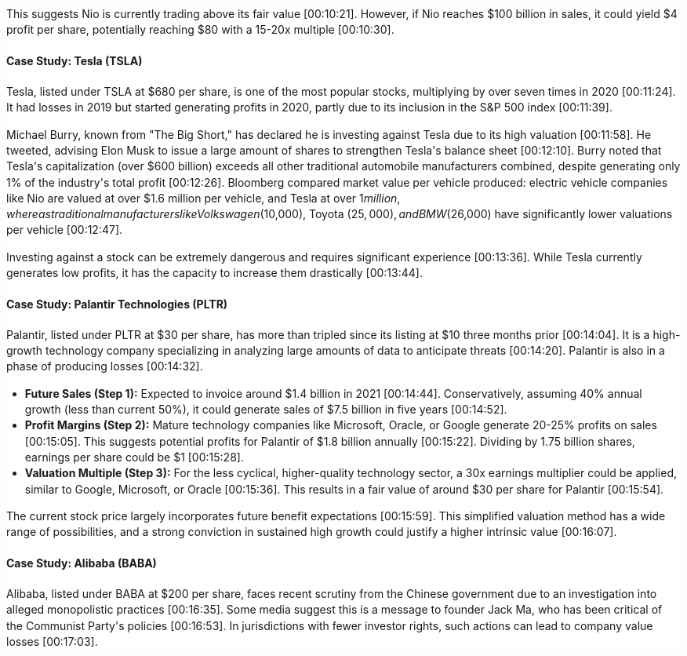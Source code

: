 This suggests Nio is currently trading above its fair value <a class="yt-timestamp" data-t="00:10:21">[00:10:21]</a>. However, if Nio reaches $100 billion in sales, it could yield $4 profit per share, potentially reaching $80 with a 15-20x multiple <a class="yt-timestamp" data-t="00:10:30">[00:10:30]</a>.

#### Case Study: Tesla (TSLA)
Tesla, listed under TSLA at $680 per share, is one of the most popular stocks, multiplying by over seven times in 2020 <a class="yt-timestamp" data-t="00:11:24">[00:11:24]</a>. It had losses in 2019 but started generating profits in 2020, partly due to its inclusion in the S&P 500 index <a class="yt-timestamp" data-t="00:11:39">[00:11:39]</a>.

Michael Burry, known from "The Big Short," has declared he is investing against Tesla due to its high valuation <a class="yt-timestamp" data-t="00:11:58">[00:11:58]</a>. He tweeted, advising Elon Musk to issue a large amount of shares to strengthen Tesla's balance sheet <a class="yt-timestamp" data-t="00:12:10">[00:12:10]</a>. Burry noted that Tesla's capitalization (over $600 billion) exceeds all other traditional automobile manufacturers combined, despite generating only 1% of the industry's total profit <a class="yt-timestamp" data-t="00:12:26">[00:12:26]</a>. Bloomberg compared market value per vehicle produced: electric vehicle companies like Nio are valued at over $1.6 million per vehicle, and Tesla at over $1 million, whereas traditional manufacturers like Volkswagen ($10,000), Toyota ($25,000), and BMW ($26,000) have significantly lower valuations per vehicle <a class="yt-timestamp" data-t="00:12:47">[00:12:47]</a>.

Investing against a stock can be extremely dangerous and requires significant experience <a class="yt-timestamp" data-t="00:13:36">[00:13:36]</a>. While Tesla currently generates low profits, it has the capacity to increase them drastically <a class="yt-timestamp" data-t="00:13:44">[00:13:44]</a>.

#### Case Study: Palantir Technologies (PLTR)
Palantir, listed under PLTR at $30 per share, has more than tripled since its listing at $10 three months prior <a class="yt-timestamp" data-t="00:14:04">[00:14:04]</a>. It is a high-growth technology company specializing in analyzing large amounts of data to anticipate threats <a class="yt-timestamp" data-t="00:14:20">[00:14:20]</a>. Palantir is also in a phase of producing losses <a class="yt-timestamp" data-t="00:14:32">[00:14:32]</a>.

*   **Future Sales (Step 1):** Expected to invoice around $1.4 billion in 2021 <a class="yt-timestamp" data-t="00:14:44">[00:14:44]</a>. Conservatively, assuming 40% annual growth (less than current 50%), it could generate sales of $7.5 billion in five years <a class="yt-timestamp" data-t="00:14:52">[00:14:52]</a>.
*   **Profit Margins (Step 2):** Mature technology companies like Microsoft, Oracle, or Google generate 20-25% profits on sales <a class="yt-timestamp" data-t="00:15:05">[00:15:05]</a>. This suggests potential profits for Palantir of $1.8 billion annually <a class="yt-timestamp" data-t="00:15:22">[00:15:22]</a>. Dividing by 1.75 billion shares, earnings per share could be $1 <a class="yt-timestamp" data-t="00:15:28">[00:15:28]</a>.
*   **Valuation Multiple (Step 3):** For the less cyclical, higher-quality technology sector, a 30x earnings multiplier could be applied, similar to Google, Microsoft, or Oracle <a class="yt-timestamp" data-t="00:15:36">[00:15:36]</a>. This results in a fair value of around $30 per share for Palantir <a class="yt-timestamp" data-t="00:15:54">[00:15:54]</a>.

The current stock price largely incorporates future benefit expectations <a class="yt-timestamp" data-t="00:15:59">[00:15:59]</a>. This simplified valuation method has a wide range of possibilities, and a strong conviction in sustained high growth could justify a higher intrinsic value <a class="yt-timestamp" data-t="00:16:07">[00:16:07]</a>.

#### Case Study: Alibaba (BABA)
Alibaba, listed under BABA at $200 per share, faces recent scrutiny from the Chinese government due to an investigation into alleged monopolistic practices <a class="yt-timestamp" data-t="00:16:35">[00:16:35]</a>. Some media suggest this is a message to founder Jack Ma, who has been critical of the Communist Party's policies <a class="yt-timestamp" data-t="00:16:53">[00:16:53]</a>. In jurisdictions with fewer investor rights, such actions can lead to company value losses <a class="yt-timestamp" data-t="00:17:03">[00:17:03]</a>.
